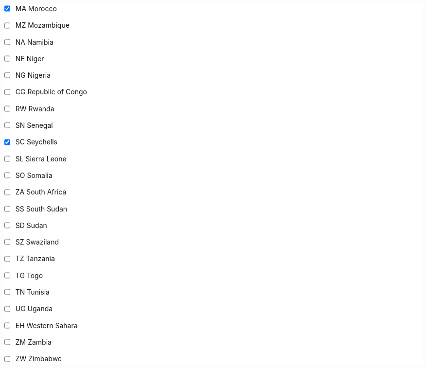 - [x] MA Morocco
- [ ] MZ Mozambique
- [ ] NA Namibia
- [ ] NE Niger
- [ ] NG Nigeria
- [ ] CG Republic of Congo
- [ ] RW Rwanda
- [ ] SN Senegal
- [x] SC Seychells
- [ ] SL Sierra Leone
- [ ] SO Somalia
- [ ] ZA South Africa
- [ ] SS South Sudan
- [ ] SD Sudan
- [ ] SZ Swaziland
- [ ] TZ Tanzania
- [ ] TG Togo
- [ ] TN Tunisia
- [ ] UG Uganda
- [ ] EH Western Sahara
- [ ] ZM Zambia
- [ ] ZW Zimbabwe


